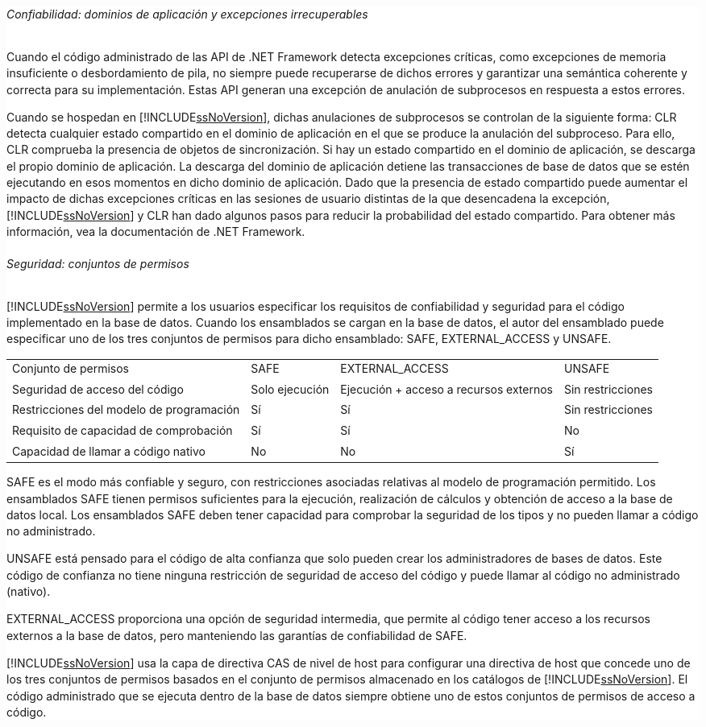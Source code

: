 ###### <a name="reliability-application-domains-and-unrecoverable-exceptions"></a>Confiabilidad: dominios de aplicación y excepciones irrecuperables  
 Cuando el código administrado de las API de .NET Framework detecta excepciones críticas, como excepciones de memoria insuficiente o desbordamiento de pila, no siempre puede recuperarse de dichos errores y garantizar una semántica coherente y correcta para su implementación. Estas API generan una excepción de anulación de subprocesos en respuesta a estos errores.  
  
 Cuando se hospedan en [!INCLUDE[ssNoVersion](../../../includes/ssnoversion-md.md)], dichas anulaciones de subprocesos se controlan de la siguiente forma: CLR detecta cualquier estado compartido en el dominio de aplicación en el que se produce la anulación del subproceso. Para ello, CLR comprueba la presencia de objetos de sincronización. Si hay un estado compartido en el dominio de aplicación, se descarga el propio dominio de aplicación. La descarga del dominio de aplicación detiene las transacciones de base de datos que se estén ejecutando en esos momentos en dicho dominio de aplicación. Dado que la presencia de estado compartido puede aumentar el impacto de dichas excepciones críticas en las sesiones de usuario distintas de la que desencadena la excepción, [!INCLUDE[ssNoVersion](../../../includes/ssnoversion-md.md)] y CLR han dado algunos pasos para reducir la probabilidad del estado compartido. Para obtener más información, vea la documentación de .NET Framework.  
  
###### <a name="security-permission-sets"></a>Seguridad: conjuntos de permisos  
 [!INCLUDE[ssNoVersion](../../../includes/ssnoversion-md.md)] permite a los usuarios especificar los requisitos de confiabilidad y seguridad para el código implementado en la base de datos. Cuando los ensamblados se cargan en la base de datos, el autor del ensamblado puede especificar uno de los tres conjuntos de permisos para dicho ensamblado: SAFE, EXTERNAL_ACCESS y UNSAFE.  
  
|||||  
|-|-|-|-|  
|Conjunto de permisos|SAFE|EXTERNAL_ACCESS|UNSAFE|  
|Seguridad de acceso del código|Solo ejecución|Ejecución + acceso a recursos externos|Sin restricciones|  
|Restricciones del modelo de programación|Sí|Sí|Sin restricciones|  
|Requisito de capacidad de comprobación|Sí|Sí|No|  
|Capacidad de llamar a código nativo|No|No|Sí|  
  
 SAFE es el modo más confiable y seguro, con restricciones asociadas relativas al modelo de programación permitido. Los ensamblados SAFE tienen permisos suficientes para la ejecución, realización de cálculos y obtención de acceso a la base de datos local. Los ensamblados SAFE deben tener capacidad para comprobar la seguridad de los tipos y no pueden llamar a código no administrado.  
  
 UNSAFE está pensado para el código de alta confianza que solo pueden crear los administradores de bases de datos. Este código de confianza no tiene ninguna restricción de seguridad de acceso del código y puede llamar al código no administrado (nativo).  
  
 EXTERNAL_ACCESS proporciona una opción de seguridad intermedia, que permite al código tener acceso a los recursos externos a la base de datos, pero manteniendo las garantías de confiabilidad de SAFE.  
  
 [!INCLUDE[ssNoVersion](../../../includes/ssnoversion-md.md)] usa la capa de directiva CAS de nivel de host para configurar una directiva de host que concede uno de los tres conjuntos de permisos basados en el conjunto de permisos almacenado en los catálogos de [!INCLUDE[ssNoVersion](../../../includes/ssnoversion-md.md)]. El código administrado que se ejecuta dentro de la base de datos siempre obtiene uno de estos conjuntos de permisos de acceso a código.  
  